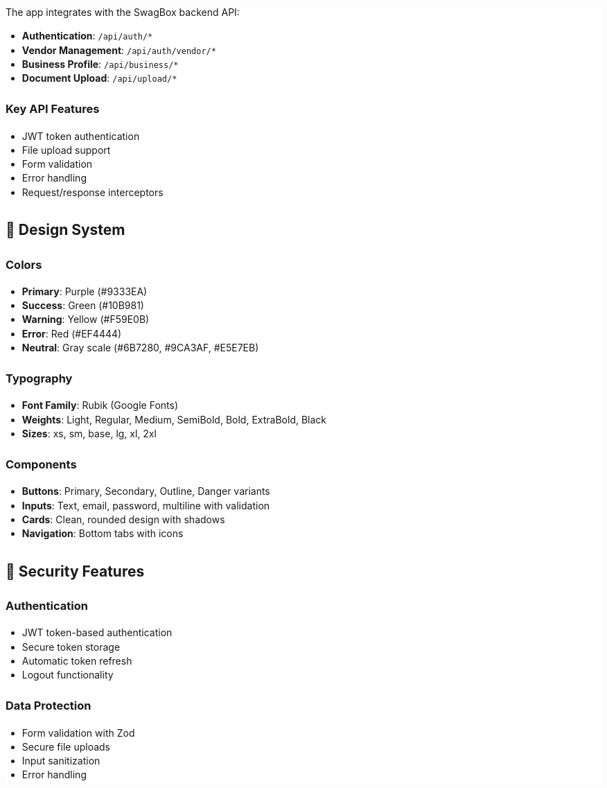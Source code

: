 The app integrates with the SwagBox backend API:

- **Authentication**: `/api/auth/*`
- **Vendor Management**: `/api/auth/vendor/*`
- **Business Profile**: `/api/business/*`
- **Document Upload**: `/api/upload/*`

### Key API Features

- JWT token authentication
- File upload support
- Form validation
- Error handling
- Request/response interceptors

## 🎨 Design System

### Colors

- **Primary**: Purple (#9333EA)
- **Success**: Green (#10B981)
- **Warning**: Yellow (#F59E0B)
- **Error**: Red (#EF4444)
- **Neutral**: Gray scale (#6B7280, #9CA3AF, #E5E7EB)

### Typography

- **Font Family**: Rubik (Google Fonts)
- **Weights**: Light, Regular, Medium, SemiBold, Bold, ExtraBold, Black
- **Sizes**: xs, sm, base, lg, xl, 2xl

### Components

- **Buttons**: Primary, Secondary, Outline, Danger variants
- **Inputs**: Text, email, password, multiline with validation
- **Cards**: Clean, rounded design with shadows
- **Navigation**: Bottom tabs with icons

## 🔐 Security Features

### Authentication

- JWT token-based authentication
- Secure token storage
- Automatic token refresh
- Logout functionality

### Data Protection

- Form validation with Zod
- Secure file uploads
- Input sanitization
- Error handling
